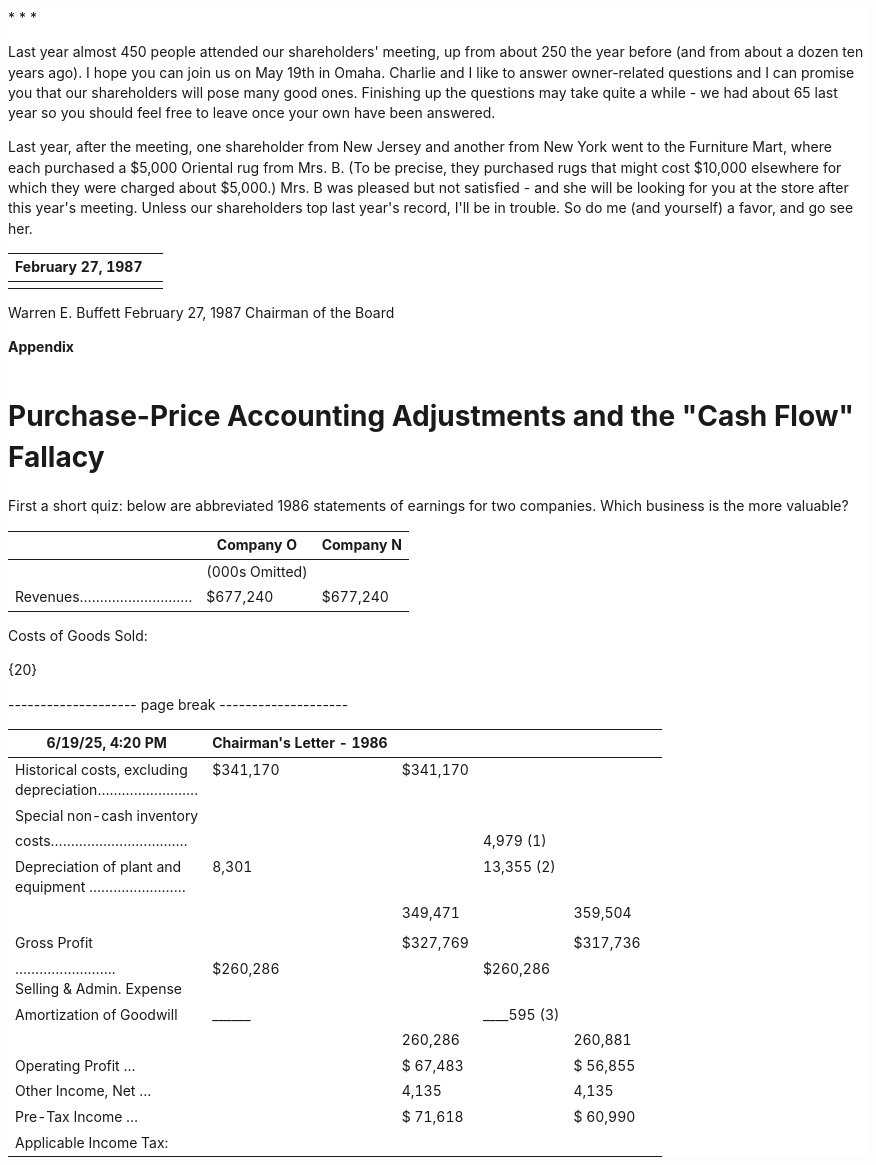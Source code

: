 \* \* \*

 Last year almost 450 people attended our shareholders' meeting, up from about 250 the year before (and from about a dozen ten years ago). I hope you can join us on May 19th in Omaha. Charlie and I like to answer owner-related questions and I can promise you that our shareholders will pose many good ones. Finishing up the questions may take quite a while - we had about 65 last year so you should feel free to leave once your own have been answered.

 Last year, after the meeting, one shareholder from New Jersey and another from New York went to the Furniture Mart, where each purchased a \$5,000 Oriental rug from Mrs. B. (To be precise, they purchased rugs that might cost \$10,000 elsewhere for which they were charged about \$5,000.) Mrs. B was pleased but not satisfied - and she will be looking for you at the store after this year's meeting. Unless our shareholders top last year's record, I'll be in trouble. So do me (and yourself) a favor, and go see her.

| February 27, 1987 |  |
|-------------------|--|
|                   |  |

 Warren E. Buffett February 27, 1987 Chairman of the Board

**Appendix**

# **Purchase-Price Accounting Adjustments and the "Cash Flow" Fallacy**

First a short quiz: below are abbreviated 1986 statements of earnings for two companies. Which business is the more valuable?

|                    | Company O      | Company N |
|--------------------|----------------|-----------|
|                    | (000s Omitted) |           |
| Revenues………………………. | \$677,240      | \$677,240 |

Costs of Goods Sold:

{20}

-------------------- page break --------------------

| 6/19/25, 4:20 PM                                     | Chairman's Letter - 1986 |           |              |           |  |
|------------------------------------------------------|--------------------------|-----------|--------------|-----------|--|
| Historical costs, excluding<br>depreciation……………………. | \$341,170                | \$341,170 |              |           |  |
| Special non-cash inventory                           |                          |           |              |           |  |
| costs…………………………….                                    |                          |           | 4,979 (1)    |           |  |
| Depreciation of plant and<br>equipment ……………………      | 8,301                    |           | 13,355 (2)   |           |  |
|                                                      |                          | 349,471   |              | 359,504   |  |
|                                                      |                          |           |              |           |  |
| Gross Profit                                         |                          | \$327,769 |              | \$317,736 |  |
| …………………….<br>Selling & Admin. Expense                | \$260,286                |           | \$260,286    |           |  |
| Amortization of Goodwill                             | ______                   |           | ____595 (3)  |           |  |
|                                                      |                          | 260,286   |              | 260,881   |  |
| Operating Profit …                                   |                          | \$ 67,483 |              | \$ 56,855 |  |
| Other Income, Net …                                  |                          | 4,135     |              | 4,135     |  |
| Pre-Tax Income …                                     |                          | \$ 71,618 |              | \$ 60,990 |  |
| Applicable Income Tax:                               |                          |           |              |           |  |